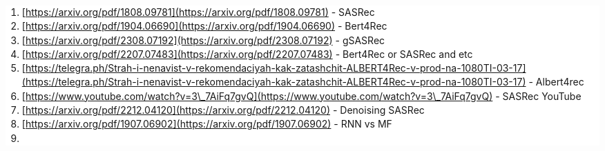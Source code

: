 1. [https://arxiv.org/pdf/1808.09781](https://arxiv.org/pdf/1808.09781) - SASRec
2. [https://arxiv.org/pdf/1904.06690](https://arxiv.org/pdf/1904.06690) - Bert4Rec
3. [https://arxiv.org/pdf/2308.07192](https://arxiv.org/pdf/2308.07192) - gSASRec
4. [https://arxiv.org/pdf/2207.07483](https://arxiv.org/pdf/2207.07483) - Bert4Rec or SASRec and etc
5. [https://telegra.ph/Strah-i-nenavist-v-rekomendaciyah-kak-zatashchit-ALBERT4Rec-v-prod-na-1080TI-03-17](https://telegra.ph/Strah-i-nenavist-v-rekomendaciyah-kak-zatashchit-ALBERT4Rec-v-prod-na-1080TI-03-17) - Albert4rec
6. [https://www.youtube.com/watch?v=3\_7AiFq7gvQ](https://www.youtube.com/watch?v=3\_7AiFq7gvQ) - SASRec YouTube
7. [https://arxiv.org/pdf/2212.04120](https://arxiv.org/pdf/2212.04120) - Denoising SASRec
8. [https://arxiv.org/pdf/1907.06902](https://arxiv.org/pdf/1907.06902) - RNN vs MF
9.
